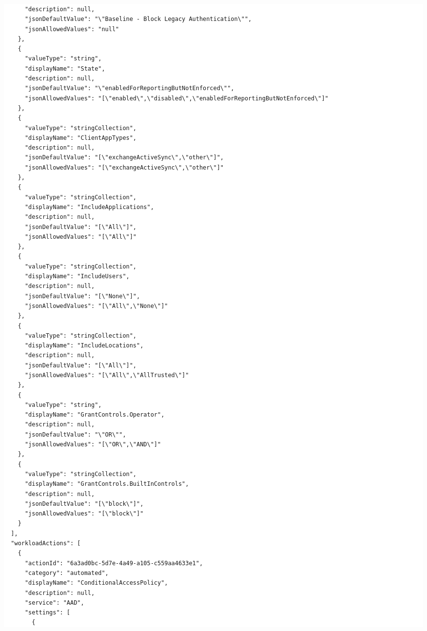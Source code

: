 ``` http
      "description": null,
      "jsonDefaultValue": "\"Baseline - Block Legacy Authentication\"",
      "jsonAllowedValues": "null"
    },
    {
      "valueType": "string",
      "displayName": "State",
      "description": null,
      "jsonDefaultValue": "\"enabledForReportingButNotEnforced\"",
      "jsonAllowedValues": "[\"enabled\",\"disabled\",\"enabledForReportingButNotEnforced\"]"
    },
    {
      "valueType": "stringCollection",
      "displayName": "ClientAppTypes",
      "description": null,
      "jsonDefaultValue": "[\"exchangeActiveSync\",\"other\"]",
      "jsonAllowedValues": "[\"exchangeActiveSync\",\"other\"]"
    },
    {
      "valueType": "stringCollection",
      "displayName": "IncludeApplications",
      "description": null,
      "jsonDefaultValue": "[\"All\"]",
      "jsonAllowedValues": "[\"All\"]"
    },
    {
      "valueType": "stringCollection",
      "displayName": "IncludeUsers",
      "description": null,
      "jsonDefaultValue": "[\"None\"]",
      "jsonAllowedValues": "[\"All\",\"None\"]"
    },
    {
      "valueType": "stringCollection",
      "displayName": "IncludeLocations",
      "description": null,
      "jsonDefaultValue": "[\"All\"]",
      "jsonAllowedValues": "[\"All\",\"AllTrusted\"]"
    },
    {
      "valueType": "string",
      "displayName": "GrantControls.Operator",
      "description": null,
      "jsonDefaultValue": "\"OR\"",
      "jsonAllowedValues": "[\"OR\",\"AND\"]"
    },
    {
      "valueType": "stringCollection",
      "displayName": "GrantControls.BuiltInControls",
      "description": null,
      "jsonDefaultValue": "[\"block\"]",
      "jsonAllowedValues": "[\"block\"]"
    }
  ],
  "workloadActions": [
    {
      "actionId": "6a3ad0bc-5d7e-4a49-a105-c559aa4633e1",
      "category": "automated",
      "displayName": "ConditionalAccessPolicy",
      "description": null,
      "service": "AAD",
      "settings": [
        {
```